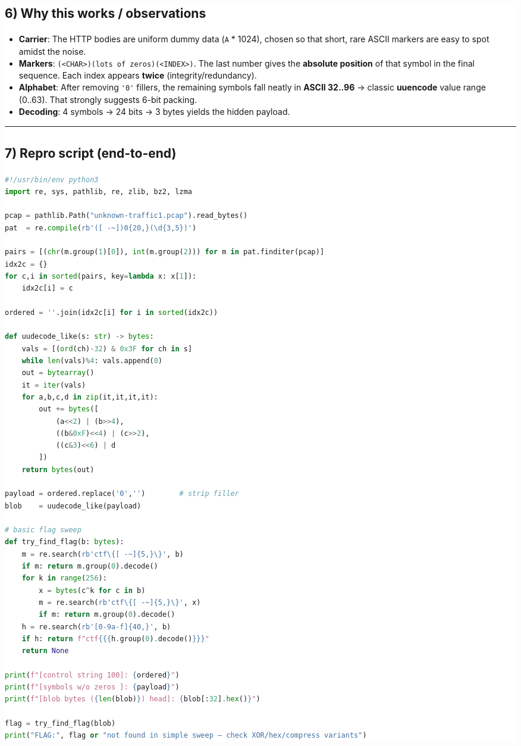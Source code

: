 
## 6) Why this works / observations

* **Carrier**: The HTTP bodies are uniform dummy data (`A` \* 1024), chosen so that short, rare ASCII markers are easy to spot amidst the noise.
* **Markers**: `(<CHAR>)(lots of zeros)(<INDEX>)`. The last number gives the **absolute position** of that symbol in the final sequence. Each index appears **twice** (integrity/redundancy).
* **Alphabet**: After removing `'0'` fillers, the remaining symbols fall neatly in **ASCII 32..96** → classic **uuencode** value range (0..63). That strongly suggests 6-bit packing.
* **Decoding**: 4 symbols → 24 bits → 3 bytes yields the hidden payload.

---

## 7) Repro script (end-to-end)

```python
#!/usr/bin/env python3
import re, sys, pathlib, re, zlib, bz2, lzma

pcap = pathlib.Path("unknown-traffic1.pcap").read_bytes()
pat  = re.compile(rb'([ -~])0{20,}(\d{3,5})')

pairs = [(chr(m.group(1)[0]), int(m.group(2))) for m in pat.finditer(pcap)]
idx2c = {}
for c,i in sorted(pairs, key=lambda x: x[1]):
    idx2c[i] = c

ordered = ''.join(idx2c[i] for i in sorted(idx2c))

def uudecode_like(s: str) -> bytes:
    vals = [(ord(ch)-32) & 0x3F for ch in s]
    while len(vals)%4: vals.append(0)
    out = bytearray()
    it = iter(vals)
    for a,b,c,d in zip(it,it,it,it):
        out += bytes([
            (a<<2) | (b>>4),
            ((b&0xF)<<4) | (c>>2),
            ((c&3)<<6) | d
        ])
    return bytes(out)

payload = ordered.replace('0','')        # strip filler
blob    = uudecode_like(payload)

# basic flag sweep
def try_find_flag(b: bytes):
    m = re.search(rb'ctf\{[ -~]{5,}\}', b)
    if m: return m.group(0).decode()
    for k in range(256):
        x = bytes(c^k for c in b)
        m = re.search(rb'ctf\{[ -~]{5,}\}', x)
        if m: return m.group(0).decode()
    h = re.search(rb'[0-9a-f]{40,}', b)
    if h: return f"ctf{{{h.group(0).decode()}}}"
    return None

print(f"[control string 100]: {ordered}")
print(f"[symbols w/o zeros ]: {payload}")
print(f"[blob bytes ({len(blob)}) head]: {blob[:32].hex()}")

flag = try_find_flag(blob)
print("FLAG:", flag or "not found in simple sweep — check XOR/hex/compress variants")
```